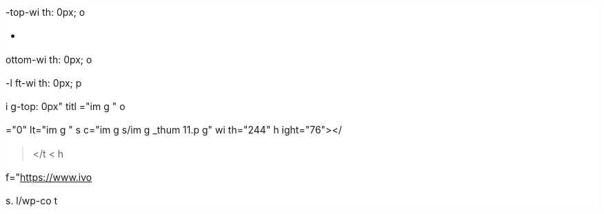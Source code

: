 

-top-wi
th: 0px; 
o



-
ottom-wi
th: 0px; 
o



-l
ft-wi
th: 0px; p


i
g-top: 0px" titl
="im
g
" 
o



="0" 
lt="im
g
" s
c="im
g
s/im
g
_thum
11.p
g" wi
th="244" h
ight="76"></
></t
><t
 v
lig
="top" wi
th="200"><
 h

f="https://www.ivo





s.
l/wp-co
t
